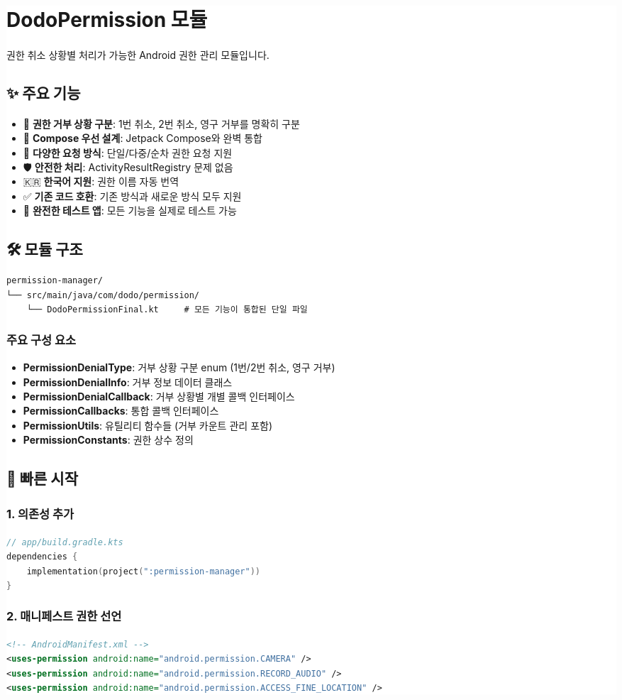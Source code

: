 # DodoPermission 모듈

권한 취소 상황별 처리가 가능한 Android 권한 관리 모듈입니다.

## ✨ 주요 기능

- 🎯 **권한 거부 상황 구분**: 1번 취소, 2번 취소, 영구 거부를 명확히 구분
- 🎨 **Compose 우선 설계**: Jetpack Compose와 완벽 통합
- 🔄 **다양한 요청 방식**: 단일/다중/순차 권한 요청 지원
- 🛡️ **안전한 처리**: ActivityResultRegistry 문제 없음
- 🇰🇷 **한국어 지원**: 권한 이름 자동 번역
- ✅ **기존 코드 호환**: 기존 방식과 새로운 방식 모두 지원
- 🧪 **완전한 테스트 앱**: 모든 기능을 실제로 테스트 가능

## 🛠️ 모듈 구조

```
permission-manager/
└── src/main/java/com/dodo/permission/
    └── DodoPermissionFinal.kt     # 모든 기능이 통합된 단일 파일
```

### 주요 구성 요소

- **PermissionDenialType**: 거부 상황 구분 enum (1번/2번 취소, 영구 거부)
- **PermissionDenialInfo**: 거부 정보 데이터 클래스
- **PermissionDenialCallback**: 거부 상황별 개별 콜백 인터페이스
- **PermissionCallbacks**: 통합 콜백 인터페이스
- **PermissionUtils**: 유틸리티 함수들 (거부 카운트 관리 포함)
- **PermissionConstants**: 권한 상수 정의

## 🚀 빠른 시작

### 1. 의존성 추가

```kotlin
// app/build.gradle.kts
dependencies {
    implementation(project(":permission-manager"))
}
```

### 2. 매니페스트 권한 선언

```xml
<!-- AndroidManifest.xml -->
<uses-permission android:name="android.permission.CAMERA" />
<uses-permission android:name="android.permission.RECORD_AUDIO" />
<uses-permission android:name="android.permission.ACCESS_FINE_LOCATION" />
```
